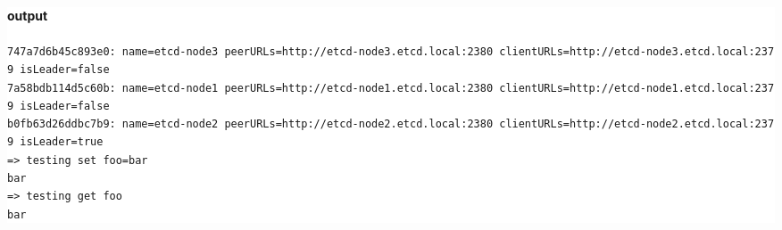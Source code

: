 #### output

```
747a7d6b45c893e0: name=etcd-node3 peerURLs=http://etcd-node3.etcd.local:2380 clientURLs=http://etcd-node3.etcd.local:2379 isLeader=false
7a58bdb114d5c60b: name=etcd-node1 peerURLs=http://etcd-node1.etcd.local:2380 clientURLs=http://etcd-node1.etcd.local:2379 isLeader=false
b0fb63d26ddbc7b9: name=etcd-node2 peerURLs=http://etcd-node2.etcd.local:2380 clientURLs=http://etcd-node2.etcd.local:2379 isLeader=true
=> testing set foo=bar
bar
=> testing get foo
bar
```

